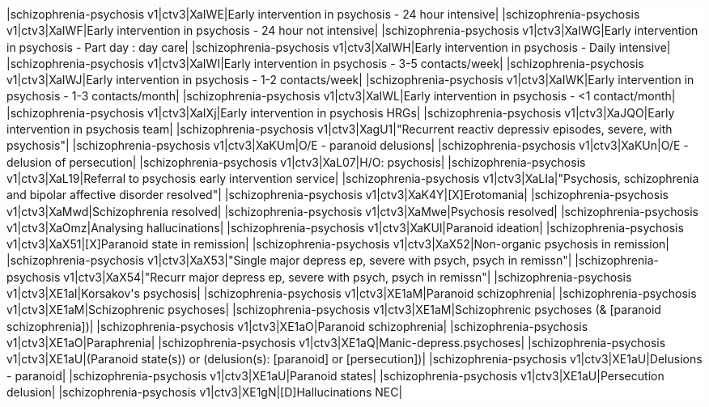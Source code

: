 |schizophrenia-psychosis v1|ctv3|XaIWE|Early intervention in psychosis - 24 hour intensive|
|schizophrenia-psychosis v1|ctv3|XaIWF|Early intervention in psychosis - 24 hour not intensive|
|schizophrenia-psychosis v1|ctv3|XaIWG|Early intervention in psychosis - Part day : day care|
|schizophrenia-psychosis v1|ctv3|XaIWH|Early intervention in psychosis - Daily intensive|
|schizophrenia-psychosis v1|ctv3|XaIWI|Early intervention in psychosis - 3-5 contacts/week|
|schizophrenia-psychosis v1|ctv3|XaIWJ|Early intervention in psychosis - 1-2 contacts/week|
|schizophrenia-psychosis v1|ctv3|XaIWK|Early intervention in psychosis - 1-3 contacts/month|
|schizophrenia-psychosis v1|ctv3|XaIWL|Early intervention in psychosis - <1 contact/month|
|schizophrenia-psychosis v1|ctv3|XaIXj|Early intervention in psychosis HRGs|
|schizophrenia-psychosis v1|ctv3|XaJQO|Early intervention in psychosis team|
|schizophrenia-psychosis v1|ctv3|XagU1|"Recurrent reactiv depressiv episodes, severe, with psychosis"|
|schizophrenia-psychosis v1|ctv3|XaKUm|O/E - paranoid delusions|
|schizophrenia-psychosis v1|ctv3|XaKUn|O/E - delusion of persecution|
|schizophrenia-psychosis v1|ctv3|XaL07|H/O: psychosis|
|schizophrenia-psychosis v1|ctv3|XaL19|Referral to psychosis early intervention service|
|schizophrenia-psychosis v1|ctv3|XaLIa|"Psychosis, schizophrenia and bipolar affective disorder resolved"|
|schizophrenia-psychosis v1|ctv3|XaK4Y|[X]Erotomania|
|schizophrenia-psychosis v1|ctv3|XaMwd|Schizophrenia resolved|
|schizophrenia-psychosis v1|ctv3|XaMwe|Psychosis resolved|
|schizophrenia-psychosis v1|ctv3|XaOmz|Analysing hallucinations|
|schizophrenia-psychosis v1|ctv3|XaKUl|Paranoid ideation|
|schizophrenia-psychosis v1|ctv3|XaX51|[X]Paranoid state in remission|
|schizophrenia-psychosis v1|ctv3|XaX52|Non-organic psychosis in remission|
|schizophrenia-psychosis v1|ctv3|XaX53|"Single major depress ep, severe with psych, psych in remissn"|
|schizophrenia-psychosis v1|ctv3|XaX54|"Recurr major depress ep, severe with psych, psych in remissn"|
|schizophrenia-psychosis v1|ctv3|XE1aI|Korsakov's psychosis|
|schizophrenia-psychosis v1|ctv3|XE1aM|Paranoid schizophrenia|
|schizophrenia-psychosis v1|ctv3|XE1aM|Schizophrenic psychoses|
|schizophrenia-psychosis v1|ctv3|XE1aM|Schizophrenic psychoses (& [paranoid schizophrenia])|
|schizophrenia-psychosis v1|ctv3|XE1aO|Paranoid schizophrenia|
|schizophrenia-psychosis v1|ctv3|XE1aO|Paraphrenia|
|schizophrenia-psychosis v1|ctv3|XE1aQ|Manic-depress.psychoses|
|schizophrenia-psychosis v1|ctv3|XE1aU|(Paranoid state(s)) or (delusion(s): [paranoid] or [persecution])|
|schizophrenia-psychosis v1|ctv3|XE1aU|Delusions - paranoid|
|schizophrenia-psychosis v1|ctv3|XE1aU|Paranoid states|
|schizophrenia-psychosis v1|ctv3|XE1aU|Persecution delusion|
|schizophrenia-psychosis v1|ctv3|XE1gN|[D]Hallucinations NEC|